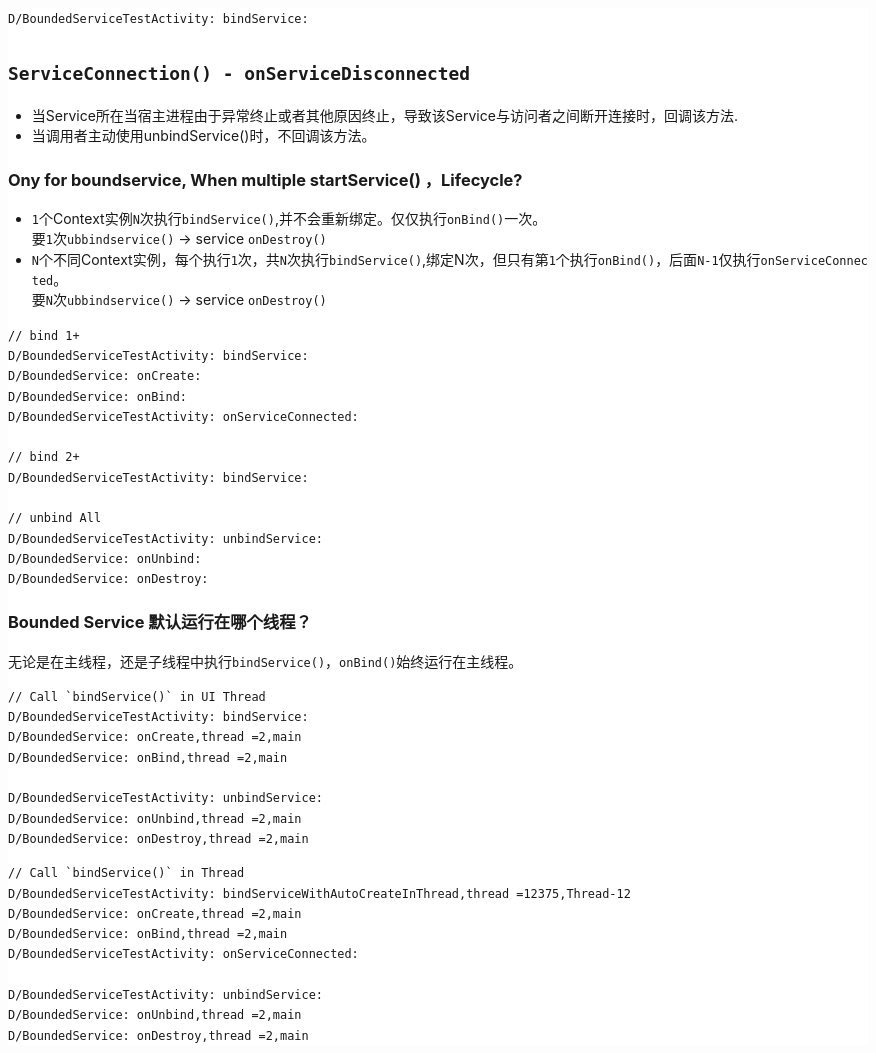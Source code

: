 ```
D/BoundedServiceTestActivity: bindService: 
```

## `ServiceConnection() - onServiceDisconnected`
- 当Service所在当宿主进程由于异常终止或者其他原因终止，导致该Service与访问者之间断开连接时，回调该方法.
- 当调用者主动使用unbindService()时，不回调该方法。


### Ony for boundservice, When multiple startService() ，Lifecycle?
- `1`个Context实例`N`次执行`bindService()`,并不会重新绑定。仅仅执行`onBind()`一次。  
要`1`次`ubbindservice()` -> service `onDestroy()` 
- `N`个不同Context实例，每个执行`1`次，共`N`次执行`bindService()`,绑定N次，但只有第`1`个执行`onBind()`，后面`N-1`仅执行`onServiceConnected`。  
要`N`次`ubbindservice()` -> service `onDestroy()` 

```
// bind 1+
D/BoundedServiceTestActivity: bindService: 
D/BoundedService: onCreate: 
D/BoundedService: onBind: 
D/BoundedServiceTestActivity: onServiceConnected: 

// bind 2+
D/BoundedServiceTestActivity: bindService: 

// unbind All
D/BoundedServiceTestActivity: unbindService: 
D/BoundedService: onUnbind: 
D/BoundedService: onDestroy: 
```

### Bounded Service 默认运行在哪个线程？
无论是在主线程，还是子线程中执行`bindService()`，`onBind()`始终运行在主线程。

```
// Call `bindService()` in UI Thread
D/BoundedServiceTestActivity: bindService: 
D/BoundedService: onCreate,thread =2,main
D/BoundedService: onBind,thread =2,main

D/BoundedServiceTestActivity: unbindService: 
D/BoundedService: onUnbind,thread =2,main
D/BoundedService: onDestroy,thread =2,main
```

```
// Call `bindService()` in Thread
D/BoundedServiceTestActivity: bindServiceWithAutoCreateInThread,thread =12375,Thread-12
D/BoundedService: onCreate,thread =2,main
D/BoundedService: onBind,thread =2,main
D/BoundedServiceTestActivity: onServiceConnected: 

D/BoundedServiceTestActivity: unbindService: 
D/BoundedService: onUnbind,thread =2,main
D/BoundedService: onDestroy,thread =2,main
```
